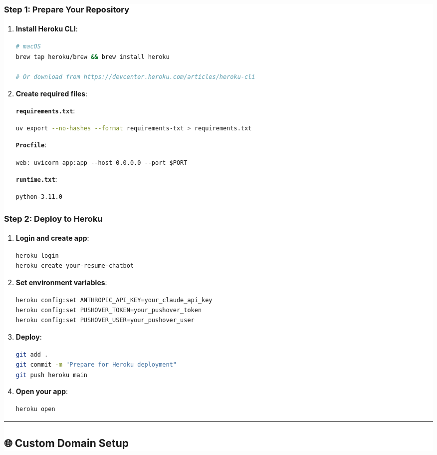 ### Step 1: Prepare Your Repository

1. **Install Heroku CLI**:
   ```bash
   # macOS
   brew tap heroku/brew && brew install heroku
   
   # Or download from https://devcenter.heroku.com/articles/heroku-cli
   ```

2. **Create required files**:
   
   **`requirements.txt`**:
   ```bash
   uv export --no-hashes --format requirements-txt > requirements.txt
   ```
   
   **`Procfile`**:
   ```
   web: uvicorn app:app --host 0.0.0.0 --port $PORT
   ```
   
   **`runtime.txt`**:
   ```
   python-3.11.0
   ```

### Step 2: Deploy to Heroku

1. **Login and create app**:
   ```bash
   heroku login
   heroku create your-resume-chatbot
   ```

2. **Set environment variables**:
   ```bash
   heroku config:set ANTHROPIC_API_KEY=your_claude_api_key
   heroku config:set PUSHOVER_TOKEN=your_pushover_token
   heroku config:set PUSHOVER_USER=your_pushover_user
   ```

3. **Deploy**:
   ```bash
   git add .
   git commit -m "Prepare for Heroku deployment"
   git push heroku main
   ```

4. **Open your app**:
   ```bash
   heroku open
   ```

---

## 🌐 Custom Domain Setup
